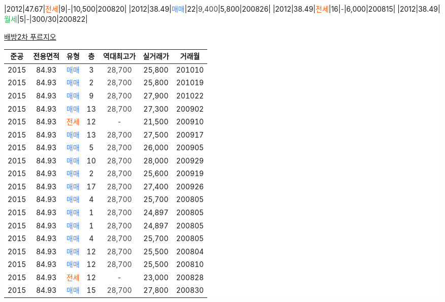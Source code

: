 |2012|47.67|<span style="color:#ff5a00">전세</span>|9|<span style="color:#444444">-</span>|10,500|200820|
|2012|38.49|<span style="color:#4285f3">매매</span>|22|<span style="color:#444444">9,400</span>|5,800|200826|
|2012|38.49|<span style="color:#ff5a00">전세</span>|16|<span style="color:#444444">-</span>|6,000|200815|
|2012|38.49|<span style="color:#34a853">월세</span>|5|<span style="color:#444444">-</span>|300/30|200822|


<script async src="//pagead2.googlesyndication.com/pagead/js/adsbygoogle.js"></script>

<ins class="adsbygoogle"
     style="display:block"
     data-ad-client="ca-pub-2446590836940007"
     data-ad-slot="1659523306"
     data-ad-format="auto"
     data-full-width-responsive="true"></ins>
<script>
(adsbygoogle = window.adsbygoogle || []).push({});
</script>


[배방2차 푸르지오](https://search.naver.com/search.naver?query=%EC%B6%A9%EC%B2%AD%EB%82%A8%EB%8F%84+%EC%95%84%EC%82%B0%EC%8B%9C+%EB%B0%B0%EB%B0%A9%EC%9D%8D+%EA%B3%B5%EC%88%98%EB%A6%AC+%EB%B0%B0%EB%B0%A92%EC%B0%A8+%ED%91%B8%EB%A5%B4%EC%A7%80%EC%98%A4)

|준공|전용면적|유형|층|역대최고가|실거래가|거래월|
|:---:|:---:|:---:|:---:|:---:|:---:|:---:|
|2015|84.93|<span style="color:#4285f3">매매</span>|3|<span style="color:#444444">28,700</span>|25,800|201010|
|2015|84.93|<span style="color:#4285f3">매매</span>|2|<span style="color:#444444">28,700</span>|25,800|201019|
|2015|84.93|<span style="color:#4285f3">매매</span>|9|<span style="color:#444444">28,700</span>|27,900|201022|
|2015|84.93|<span style="color:#4285f3">매매</span>|13|<span style="color:#444444">28,700</span>|27,300|200902|
|2015|84.93|<span style="color:#ff5a00">전세</span>|12|<span style="color:#444444">-</span>|21,500|200910|
|2015|84.93|<span style="color:#4285f3">매매</span>|13|<span style="color:#444444">28,700</span>|27,500|200917|
|2015|84.93|<span style="color:#4285f3">매매</span>|5|<span style="color:#444444">28,700</span>|26,000|200905|
|2015|84.93|<span style="color:#4285f3">매매</span>|10|<span style="color:#444444">28,700</span>|28,000|200929|
|2015|84.93|<span style="color:#4285f3">매매</span>|2|<span style="color:#444444">28,700</span>|25,600|200919|
|2015|84.93|<span style="color:#4285f3">매매</span>|17|<span style="color:#444444">28,700</span>|27,400|200926|
|2015|84.93|<span style="color:#4285f3">매매</span>|4|<span style="color:#444444">28,700</span>|25,700|200805|
|2015|84.93|<span style="color:#4285f3">매매</span>|1|<span style="color:#444444">28,700</span>|24,897|200805|
|2015|84.93|<span style="color:#4285f3">매매</span>|1|<span style="color:#444444">28,700</span>|24,897|200805|
|2015|84.93|<span style="color:#4285f3">매매</span>|4|<span style="color:#444444">28,700</span>|25,700|200805|
|2015|84.93|<span style="color:#4285f3">매매</span>|12|<span style="color:#444444">28,700</span>|25,500|200804|
|2015|84.93|<span style="color:#4285f3">매매</span>|12|<span style="color:#444444">28,700</span>|25,500|200810|
|2015|84.93|<span style="color:#ff5a00">전세</span>|12|<span style="color:#444444">-</span>|23,000|200828|
|2015|84.93|<span style="color:#4285f3">매매</span>|15|<span style="color:#444444">28,700</span>|27,800|200830|
